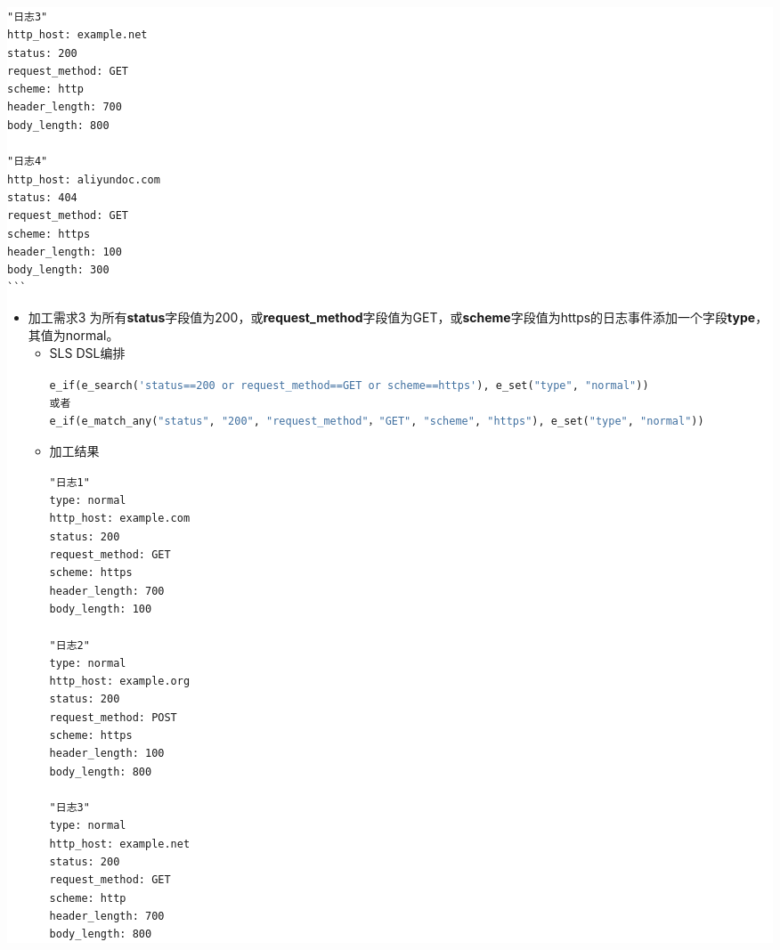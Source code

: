     "日志3"
    http_host: example.net
    status: 200
    request_method: GET
    scheme: http
    header_length: 700
    body_length: 800

    "日志4"
    http_host: aliyundoc.com
    status: 404
    request_method: GET
    scheme: https
    header_length: 100
    body_length: 300
    ```
* 加工需求3
  为所有**status**字段值为200，或**request_method**字段值为GET，或**scheme**字段值为https的日志事件添加一个字段**type**，其值为normal。
  * SLS DSL编排
    ```python
    e_if(e_search('status==200 or request_method==GET or scheme==https'), e_set("type", "normal"))
    或者
    e_if(e_match_any("status", "200", "request_method"，"GET", "scheme", "https"), e_set("type", "normal"))
    ```
  * 加工结果
      ```
      "日志1"
      type: normal
      http_host: example.com
      status: 200
      request_method: GET
      scheme: https
      header_length: 700
      body_length: 100

      "日志2"
      type: normal
      http_host: example.org
      status: 200
      request_method: POST
      scheme: https
      header_length: 100
      body_length: 800

      "日志3"
      type: normal
      http_host: example.net
      status: 200
      request_method: GET
      scheme: http
      header_length: 700
      body_length: 800
